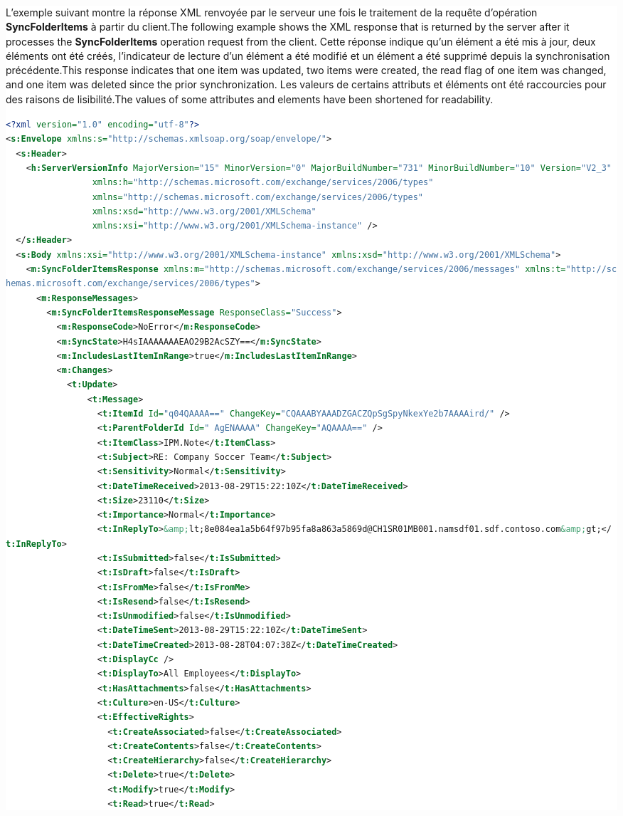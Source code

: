 <span data-ttu-id="3825b-142">L’exemple suivant montre la réponse XML renvoyée par le serveur une fois le traitement de la requête d’opération **SyncFolderItems** à partir du client.</span><span class="sxs-lookup"><span data-stu-id="3825b-142">The following example shows the XML response that is returned by the server after it processes the **SyncFolderItems** operation request from the client.</span></span> <span data-ttu-id="3825b-143">Cette réponse indique qu’un élément a été mis à jour, deux éléments ont été créés, l’indicateur de lecture d’un élément a été modifié et un élément a été supprimé depuis la synchronisation précédente.</span><span class="sxs-lookup"><span data-stu-id="3825b-143">This response indicates that one item was updated, two items were created, the read flag of one item was changed, and one item was deleted since the prior synchronization.</span></span> <span data-ttu-id="3825b-144">Les valeurs de certains attributs et éléments ont été raccourcies pour des raisons de lisibilité.</span><span class="sxs-lookup"><span data-stu-id="3825b-144">The values of some attributes and elements have been shortened for readability.</span></span> 
  
```XML
<?xml version="1.0" encoding="utf-8"?>
<s:Envelope xmlns:s="http://schemas.xmlsoap.org/soap/envelope/">
  <s:Header>
    <h:ServerVersionInfo MajorVersion="15" MinorVersion="0" MajorBuildNumber="731" MinorBuildNumber="10" Version="V2_3"
                 xmlns:h="http://schemas.microsoft.com/exchange/services/2006/types"
                 xmlns="http://schemas.microsoft.com/exchange/services/2006/types"
                 xmlns:xsd="http://www.w3.org/2001/XMLSchema" 
                 xmlns:xsi="http://www.w3.org/2001/XMLSchema-instance" />
  </s:Header>
  <s:Body xmlns:xsi="http://www.w3.org/2001/XMLSchema-instance" xmlns:xsd="http://www.w3.org/2001/XMLSchema">
    <m:SyncFolderItemsResponse xmlns:m="http://schemas.microsoft.com/exchange/services/2006/messages" xmlns:t="http://schemas.microsoft.com/exchange/services/2006/types">
      <m:ResponseMessages>
        <m:SyncFolderItemsResponseMessage ResponseClass="Success">
          <m:ResponseCode>NoError</m:ResponseCode>
          <m:SyncState>H4sIAAAAAAAEAO29B2AcSZY==</m:SyncState>
          <m:IncludesLastItemInRange>true</m:IncludesLastItemInRange>
          <m:Changes>
            <t:Update>
                <t:Message>
                  <t:ItemId Id="q04QAAAA==" ChangeKey="CQAAABYAAADZGACZQpSgSpyNkexYe2b7AAAAird/" />
                  <t:ParentFolderId Id=" AgENAAAA" ChangeKey="AQAAAA==" />
                  <t:ItemClass>IPM.Note</t:ItemClass>
                  <t:Subject>RE: Company Soccer Team</t:Subject>
                  <t:Sensitivity>Normal</t:Sensitivity>
                  <t:DateTimeReceived>2013-08-29T15:22:10Z</t:DateTimeReceived>
                  <t:Size>23110</t:Size>
                  <t:Importance>Normal</t:Importance>
                  <t:InReplyTo>&amp;lt;8e084ea1a5b64f97b95fa8a863a5869d@CH1SR01MB001.namsdf01.sdf.contoso.com&amp;gt;</t:InReplyTo>
                  <t:IsSubmitted>false</t:IsSubmitted>
                  <t:IsDraft>false</t:IsDraft>
                  <t:IsFromMe>false</t:IsFromMe>
                  <t:IsResend>false</t:IsResend>
                  <t:IsUnmodified>false</t:IsUnmodified>
                  <t:DateTimeSent>2013-08-29T15:22:10Z</t:DateTimeSent>
                  <t:DateTimeCreated>2013-08-28T04:07:38Z</t:DateTimeCreated>
                  <t:DisplayCc />
                  <t:DisplayTo>All Employees</t:DisplayTo>
                  <t:HasAttachments>false</t:HasAttachments>
                  <t:Culture>en-US</t:Culture>
                  <t:EffectiveRights>
                    <t:CreateAssociated>false</t:CreateAssociated>
                    <t:CreateContents>false</t:CreateContents>
                    <t:CreateHierarchy>false</t:CreateHierarchy>
                    <t:Delete>true</t:Delete>
                    <t:Modify>true</t:Modify>
                    <t:Read>true</t:Read>
```
